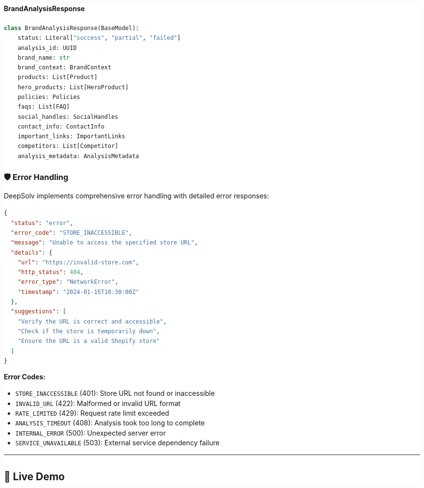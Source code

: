 #### **BrandAnalysisResponse**
```python
class BrandAnalysisResponse(BaseModel):
    status: Literal["success", "partial", "failed"]
    analysis_id: UUID
    brand_name: str
    brand_context: BrandContext
    products: List[Product]
    hero_products: List[HeroProduct]
    policies: Policies
    faqs: List[FAQ]
    social_handles: SocialHandles
    contact_info: ContactInfo
    important_links: ImportantLinks
    competitors: List[Competitor]
    analysis_metadata: AnalysisMetadata
```

### 🛡️ **Error Handling**

DeepSolv implements comprehensive error handling with detailed error responses:

```json
{
  "status": "error",
  "error_code": "STORE_INACCESSIBLE",
  "message": "Unable to access the specified store URL",
  "details": {
    "url": "https://invalid-store.com",
    "http_status": 404,
    "error_type": "NetworkError",
    "timestamp": "2024-01-15T10:30:00Z"
  },
  "suggestions": [
    "Verify the URL is correct and accessible",
    "Check if the store is temporarily down",
    "Ensure the URL is a valid Shopify store"
  ]
}
```

**Error Codes:**
- `STORE_INACCESSIBLE` (401): Store URL not found or inaccessible
- `INVALID_URL` (422): Malformed or invalid URL format
- `RATE_LIMITED` (429): Request rate limit exceeded
- `ANALYSIS_TIMEOUT` (408): Analysis took too long to complete
- `INTERNAL_ERROR` (500): Unexpected server error
- `SERVICE_UNAVAILABLE` (503): External service dependency failure

---

## 🎯 Live Demo
